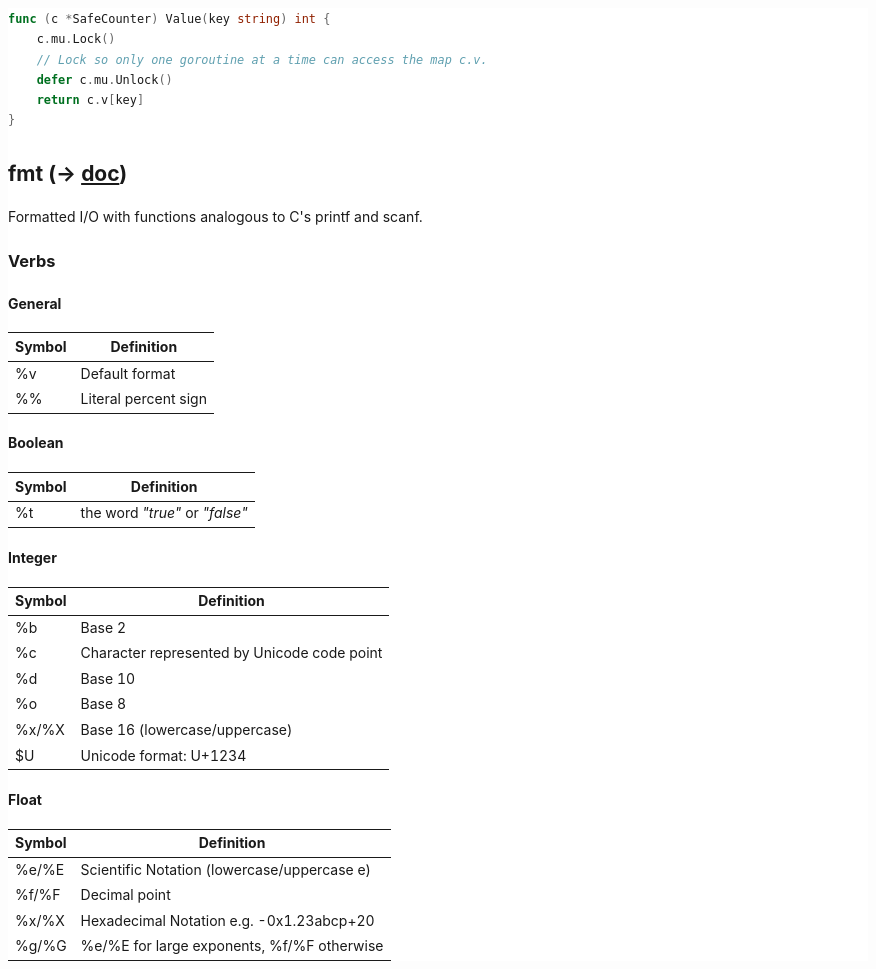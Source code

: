 ```go
func (c *SafeCounter) Value(key string) int {
	c.mu.Lock()
	// Lock so only one goroutine at a time can access the map c.v.
	defer c.mu.Unlock()
	return c.v[key]
}
```

## fmt (-> [doc](https://pkg.go.dev/fmt))
Formatted I/O with functions analogous to C's printf and scanf.

### Verbs
#### General
| Symbol | Definition           |
| ------ | -------------------- |
| %v     | Default format       |
| \%\%   | Literal percent sign |

#### Boolean
| Symbol | Definition                     |
| ------ | ------------------------------ |
| %t     | the word *"true"* or *"false"* |

#### Integer
| Symbol | Definition                                  |
| ------ | ------------------------------------------- |
| %b     | Base 2                                      |
| %c     | Character represented by Unicode code point |
| %d     | Base 10                                     |
| %o     | Base 8                                      |
| %x/%X  | Base 16 (lowercase/uppercase)               |
| $U     | Unicode format: U+1234                      |

#### Float
| Symbol | Definition                                  |
| ------ | ------------------------------------------- |
| %e/%E  | Scientific Notation (lowercase/uppercase e) |
| %f/%F  | Decimal point                               |
| %x/%X  | Hexadecimal Notation e.g. -0x1.23abcp+20    |
| %g/%G       | %e/%E for large exponents, %f/%F otherwise                                             |
